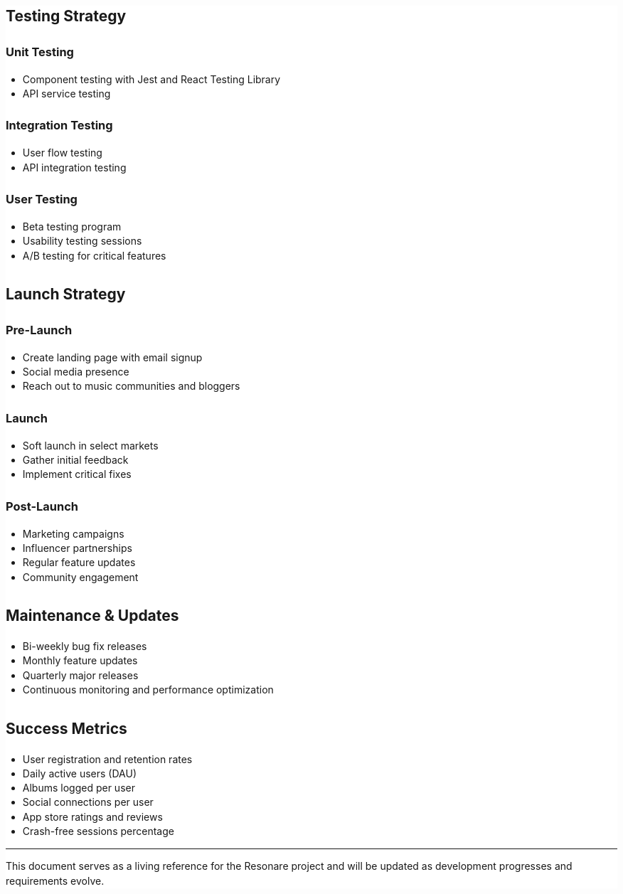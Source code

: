 ## Testing Strategy

### Unit Testing
- Component testing with Jest and React Testing Library
- API service testing

### Integration Testing
- User flow testing
- API integration testing

### User Testing
- Beta testing program
- Usability testing sessions
- A/B testing for critical features

## Launch Strategy

### Pre-Launch
- Create landing page with email signup
- Social media presence
- Reach out to music communities and bloggers

### Launch
- Soft launch in select markets
- Gather initial feedback
- Implement critical fixes

### Post-Launch
- Marketing campaigns
- Influencer partnerships
- Regular feature updates
- Community engagement

## Maintenance & Updates

- Bi-weekly bug fix releases
- Monthly feature updates
- Quarterly major releases
- Continuous monitoring and performance optimization

## Success Metrics

- User registration and retention rates
- Daily active users (DAU)
- Albums logged per user
- Social connections per user
- App store ratings and reviews
- Crash-free sessions percentage

---

This document serves as a living reference for the Resonare project and will be updated as development progresses and requirements evolve. 